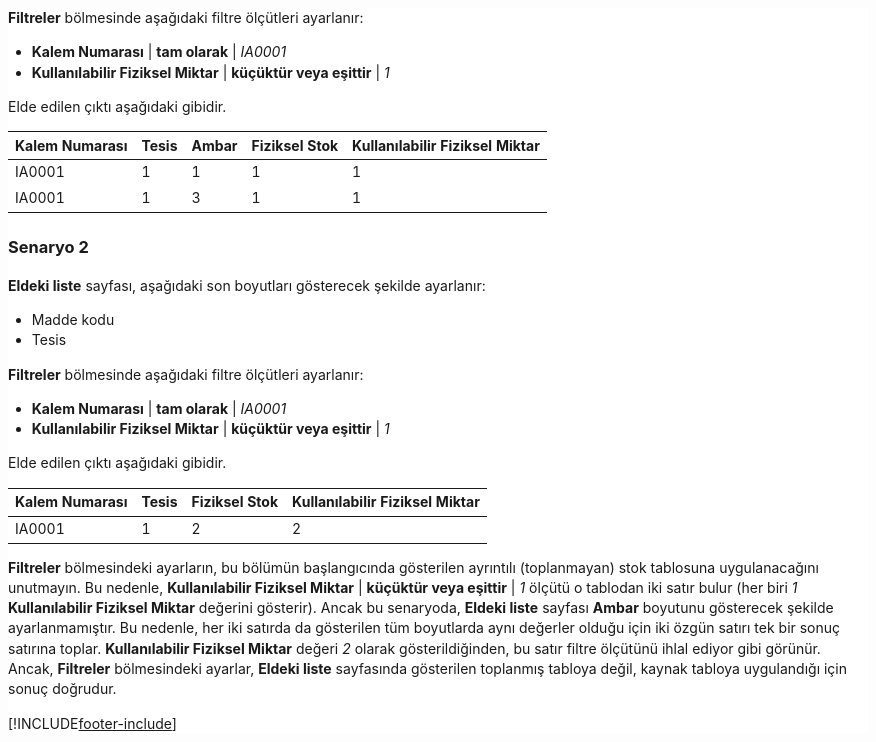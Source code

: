 **Filtreler** bölmesinde aşağıdaki filtre ölçütleri ayarlanır:

- **Kalem Numarası** \| **tam olarak** \| _IA0001_
- **Kullanılabilir Fiziksel Miktar** \| **küçüktür veya eşittir** \| _1_

Elde edilen çıktı aşağıdaki gibidir.

| Kalem Numarası | Tesis | Ambar | Fiziksel Stok | Kullanılabilir Fiziksel Miktar |
|---|---|---|---|---|
| IA0001 | 1 | 1 | 1 | 1 |
| IA0001 | 1 | 3 | 1 | 1 |

### <a name="scenario-2"></a>Senaryo 2

**Eldeki liste** sayfası, aşağıdaki son boyutları gösterecek şekilde ayarlanır:

- Madde kodu
- Tesis

**Filtreler** bölmesinde aşağıdaki filtre ölçütleri ayarlanır:

- **Kalem Numarası** \| **tam olarak** \| _IA0001_
- **Kullanılabilir Fiziksel Miktar** \| **küçüktür veya eşittir** \| _1_

Elde edilen çıktı aşağıdaki gibidir.

| Kalem Numarası | Tesis | Fiziksel Stok | Kullanılabilir Fiziksel Miktar |
|---|---|---|---|
| IA0001 | 1 | 2 | 2 |

**Filtreler** bölmesindeki ayarların, bu bölümün başlangıcında gösterilen ayrıntılı (toplanmayan) stok tablosuna uygulanacağını unutmayın. Bu nedenle, **Kullanılabilir Fiziksel Miktar** \| **küçüktür veya eşittir** \| _1_ ölçütü o tablodan iki satır bulur (her biri _1_ **Kullanılabilir Fiziksel Miktar** değerini gösterir). Ancak bu senaryoda, **Eldeki liste** sayfası **Ambar** boyutunu gösterecek şekilde ayarlanmamıştır. Bu nedenle, her iki satırda da gösterilen tüm boyutlarda aynı değerler olduğu için iki özgün satırı tek bir sonuç satırına toplar. **Kullanılabilir Fiziksel Miktar** değeri _2_ olarak gösterildiğinden, bu satır filtre ölçütünü ihlal ediyor gibi görünür. Ancak, **Filtreler** bölmesindeki ayarlar, **Eldeki liste** sayfasında gösterilen toplanmış tabloya değil, kaynak tabloya uygulandığı için sonuç doğrudur.


[!INCLUDE[footer-include](../../includes/footer-banner.md)]